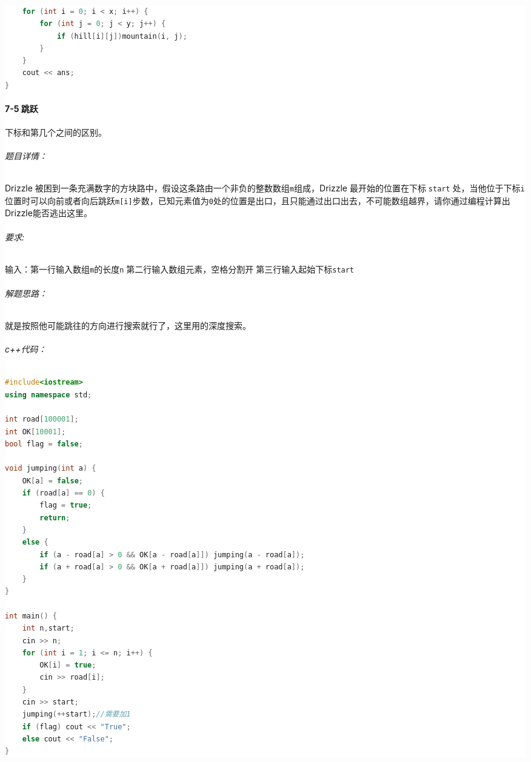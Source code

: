 ```c++
    for (int i = 0; i < x; i++) {
        for (int j = 0; j < y; j++) {
            if (hill[i][j])mountain(i, j);
        }
    }
    cout << ans;
}
```

#### 7-5 跳跃 

下标和第几个之间的区别。

###### 题目详情：

Drizzle 被困到一条充满数字的方块路中，假设这条路由一个非负的整数数组`m`组成，Drizzle 最开始的位置在下标 `start` 处，当他位于下标`i`位置时可以向前或者向后跳跃`m[i]`步数，已知元素值为`0`处的位置是出口，且只能通过出口出去，不可能数组越界，请你通过编程计算出Drizzle能否逃出这里。

###### 要求:

输入：第一行输入数组`m`的长度`n`  第二行输入数组元素，空格分割开 第三行输入起始下标`start` 

###### 解题思路：

就是按照他可能跳往的方向进行搜索就行了，这里用的深度搜索。

###### c++代码：

```c++
#include<iostream>
using namespace std;

int road[100001];
int OK[10001];
bool flag = false;

void jumping(int a) {
    OK[a] = false;
    if (road[a] == 0) {
        flag = true;
        return;
    }
    else {
        if (a - road[a] > 0 && OK[a - road[a]]) jumping(a - road[a]);
        if (a + road[a] > 0 && OK[a + road[a]]) jumping(a + road[a]);
    }
}

int main() {
    int n,start;
    cin >> n;
    for (int i = 1; i <= n; i++) {
        OK[i] = true;
        cin >> road[i];
    }
    cin >> start;
    jumping(++start);//需要加1
    if (flag) cout << "True";
    else cout << "False";
}
```
